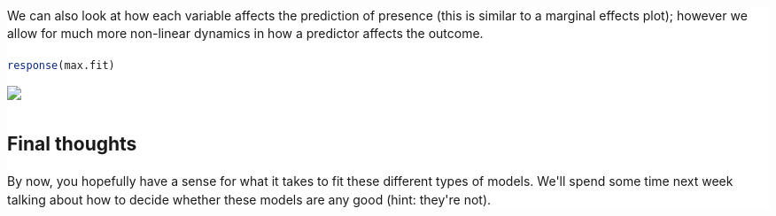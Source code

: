 We can also look at how each variable affects the prediction of presence (this is similar to a marginal effects plot); however we allow for much more non-linear dynamics in how a predictor affects the outcome.


```r
response(max.fit)
```

<img src="/example/11-example_files/figure-html/pltmeefects-1.png" width="672" />

## Final thoughts

By now, you hopefully have a sense for what it takes to fit these different types of models. We'll spend some time next week talking about how to decide whether these models are any good (hint: they're not).
